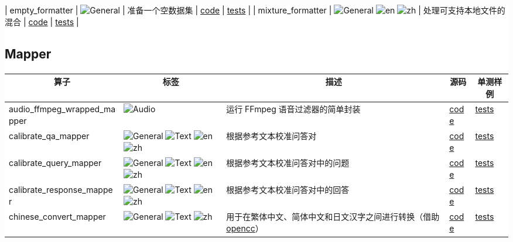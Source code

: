 | empty_formatter   | ![General](https://img.shields.io/badge/General-5FBF50?style=plastic)                                                                                                                         | 准备一个空数据集                                                                         | [code](../data_juicer/format/empty_formatter.py)   | [tests](../tests/format/test_empty_formatter.py)   |
| mixture_formatter | ![General](https://img.shields.io/badge/General-5FBF50?style=plastic) ![en](https://img.shields.io/badge/en-A60D1A?style=plastic) ![zh](https://img.shields.io/badge/zh-F2D6A2?style=plastic) | 处理可支持本地文件的混合                                                                 | [code](../data_juicer/format/mixture_formatter.py) | [tests](../tests/format/test_mixture_formatter.py) |

## Mapper <a name="mapper"/>

| 算子                                           | 标签                                                                                                                                                                                                                                                                                                                          | 描述                                                                                                                 | 源码                                                                               | 单测样例                                                                           |
|------------------------------------------------|-------------------------------------------------------------------------------------------------------------------------------------------------------------------------------------------------------------------------------------------------------------------------------------------------------------------------------|----------------------------------------------------------------------------------------------------------------------|------------------------------------------------------------------------------------|------------------------------------------------------------------------------------|
| audio_ffmpeg_wrapped_mapper                    | ![Audio](https://img.shields.io/badge/Audio-0DA64F?style=plastic)                                                                                                                                                                                                                                                             | 运行 FFmpeg 语音过滤器的简单封装                                                                                     | [code](../data_juicer/ops/mapper/audio_ffmpeg_wrapped_mapper.py)                   | [tests](../tests/ops/mapper/test_audio_ffmpeg_wrapped_mapper.py)                   |
| calibrate_qa_mapper                            | ![General](https://img.shields.io/badge/General-5FBF50?style=plastic) ![Text](https://img.shields.io/badge/Text-010326?style=plastic) ![en](https://img.shields.io/badge/en-A60D1A?style=plastic) ![zh](https://img.shields.io/badge/zh-F2D6A2?style=plastic)                                                                 | 根据参考文本校准问答对                                                                                               | [code](../data_juicer/ops/mapper/calibrate_qa_mapper.py)                           | [tests](../tests/ops/mapper/test_calibrate_qa_mapper.py)                           |
| calibrate_query_mapper                         | ![General](https://img.shields.io/badge/General-5FBF50?style=plastic) ![Text](https://img.shields.io/badge/Text-010326?style=plastic) ![en](https://img.shields.io/badge/en-A60D1A?style=plastic) ![zh](https://img.shields.io/badge/zh-F2D6A2?style=plastic)                                                                 | 根据参考文本校准问答对中的问题                                                                                       | [code](../data_juicer/ops/mapper/calibrate_query_mapper.py)                        | [tests](../tests/ops/mapper/test_calibrate_query_mapper.py)                        |
| calibrate_response_mapper                      | ![General](https://img.shields.io/badge/General-5FBF50?style=plastic) ![Text](https://img.shields.io/badge/Text-010326?style=plastic) ![en](https://img.shields.io/badge/en-A60D1A?style=plastic) ![zh](https://img.shields.io/badge/zh-F2D6A2?style=plastic)                                                                 | 根据参考文本校准问答对中的回答                                                                                       | [code](../data_juicer/ops/mapper/calibrate_response_mapper.py)                     | [tests](../tests/ops/mapper/test_calibrate_response_mapper.py)                     |
| chinese_convert_mapper                         | ![General](https://img.shields.io/badge/General-5FBF50?style=plastic) ![Text](https://img.shields.io/badge/Text-010326?style=plastic) ![zh](https://img.shields.io/badge/zh-F2D6A2?style=plastic)                                                                                                                             | 用于在繁体中文、简体中文和日文汉字之间进行转换（借助 [opencc](https://github.com/BYVoid/OpenCC)）                    | [code](../data_juicer/ops/mapper/chinese_convert_mapper.py)                        | [tests](../tests/ops/mapper/test_chinese_convert_mapper.py)                        |